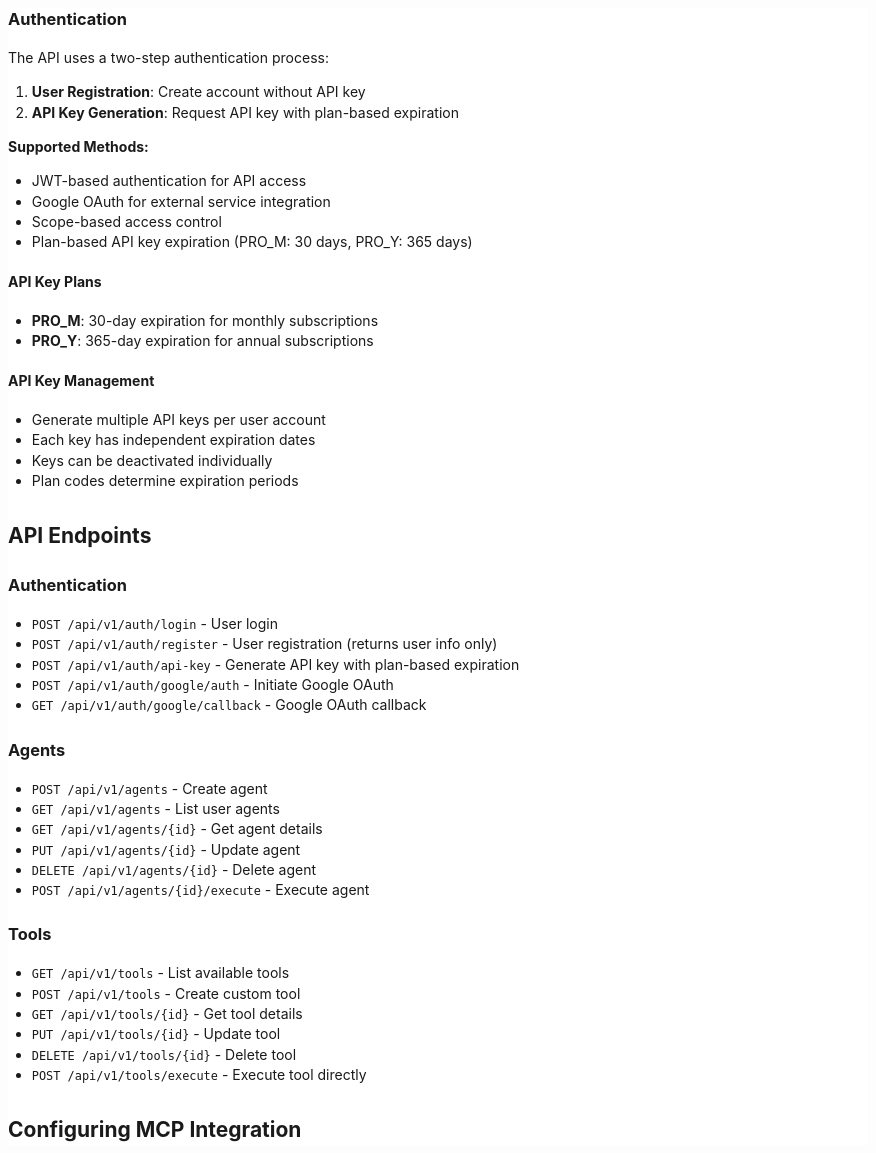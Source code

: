 ### Authentication

The API uses a two-step authentication process:
1. **User Registration**: Create account without API key
2. **API Key Generation**: Request API key with plan-based expiration

**Supported Methods:**
- JWT-based authentication for API access
- Google OAuth for external service integration
- Scope-based access control
- Plan-based API key expiration (PRO_M: 30 days, PRO_Y: 365 days)

#### API Key Plans

- **PRO_M**: 30-day expiration for monthly subscriptions
- **PRO_Y**: 365-day expiration for annual subscriptions

#### API Key Management

- Generate multiple API keys per user account
- Each key has independent expiration dates
- Keys can be deactivated individually
- Plan codes determine expiration periods

## API Endpoints

### Authentication

- `POST /api/v1/auth/login` - User login
- `POST /api/v1/auth/register` - User registration (returns user info only)
- `POST /api/v1/auth/api-key` - Generate API key with plan-based expiration
- `POST /api/v1/auth/google/auth` - Initiate Google OAuth
- `GET /api/v1/auth/google/callback` - Google OAuth callback

### Agents

- `POST /api/v1/agents` - Create agent
- `GET /api/v1/agents` - List user agents
- `GET /api/v1/agents/{id}` - Get agent details
- `PUT /api/v1/agents/{id}` - Update agent
- `DELETE /api/v1/agents/{id}` - Delete agent
- `POST /api/v1/agents/{id}/execute` - Execute agent

### Tools

- `GET /api/v1/tools` - List available tools
- `POST /api/v1/tools` - Create custom tool
- `GET /api/v1/tools/{id}` - Get tool details
- `PUT /api/v1/tools/{id}` - Update tool
- `DELETE /api/v1/tools/{id}` - Delete tool
- `POST /api/v1/tools/execute` - Execute tool directly

## Configuring MCP Integration
